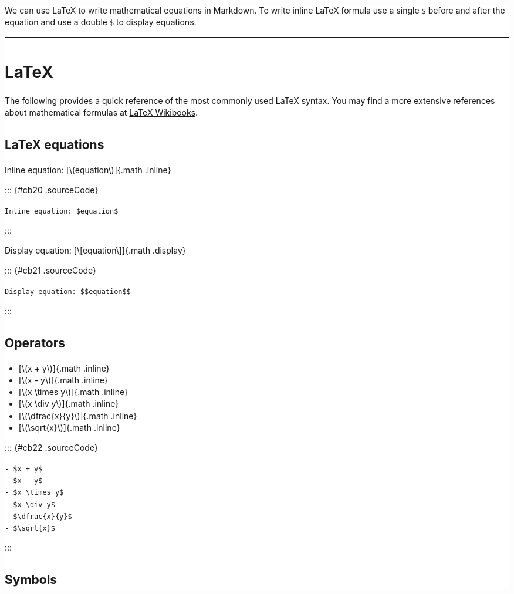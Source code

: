 We can use LaTeX to write mathematical equations in Markdown. To write
inline LaTeX formula use a single `$` before and after the equation and
use a double `$` to display equations.

------------------------------------------------------------------------

# LaTeX

The following provides a quick reference of the most commonly used LaTeX
syntax. You may find a more extensive references about mathematical
formulas at [LaTeX
Wikibooks](https://en.wikibooks.org/wiki/LaTeX/Mathematics).

## LaTeX equations

Inline equation: [\\(equation\\)]{.math .inline}

::: {#cb20 .sourceCode}
``` {.sourceCode .markdown}
Inline equation: $equation$
```
:::

Display equation: [\\\[equation\\\]]{.math .display}

::: {#cb21 .sourceCode}
``` {.sourceCode .markdown}
Display equation: $$equation$$
```
:::

## Operators

-   [\\(x + y\\)]{.math .inline}
-   [\\(x - y\\)]{.math .inline}
-   [\\(x \\times y\\)]{.math .inline}
-   [\\(x \\div y\\)]{.math .inline}
-   [\\(\\dfrac{x}{y}\\)]{.math .inline}
-   [\\(\\sqrt{x}\\)]{.math .inline}

::: {#cb22 .sourceCode}
``` {.sourceCode .markdown}
- $x + y$
- $x - y$
- $x \times y$ 
- $x \div y$
- $\dfrac{x}{y}$
- $\sqrt{x}$
```
:::

## Symbols
